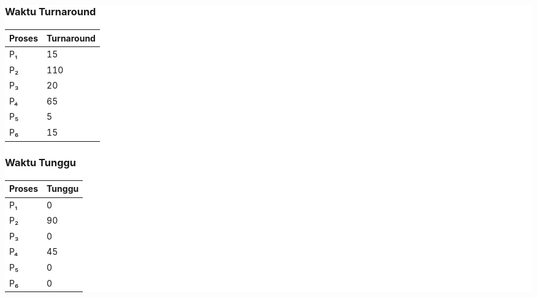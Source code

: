 ### **Waktu Turnaround**
| Proses | Turnaround |
|--------|------------|
| P₁     | 15         |
| P₂     | 110        |
| P₃     | 20         |
| P₄     | 65         |
| P₅     | 5          |
| P₆     | 15         |

### **Waktu Tunggu**
| Proses | Tunggu |
|--------|--------|
| P₁     | 0      |
| P₂     | 90     |
| P₃     | 0      |
| P₄     | 45     |
| P₅     | 0      |
| P₆     | 0      |

